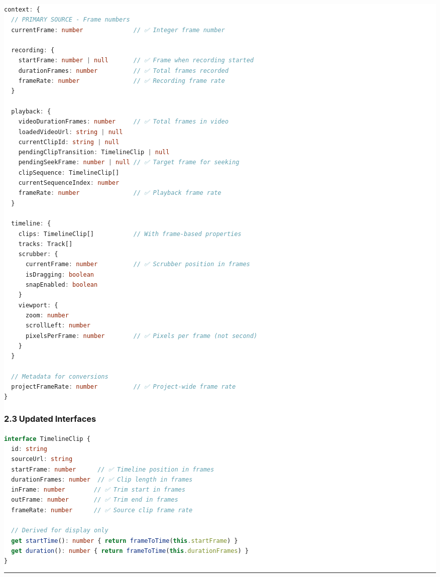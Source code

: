 ```typescript
context: {
  // PRIMARY SOURCE - Frame numbers
  currentFrame: number              // ✅ Integer frame number
  
  recording: {
    startFrame: number | null       // ✅ Frame when recording started
    durationFrames: number          // ✅ Total frames recorded
    frameRate: number               // ✅ Recording frame rate
  }
  
  playback: {
    videoDurationFrames: number     // ✅ Total frames in video
    loadedVideoUrl: string | null
    currentClipId: string | null
    pendingClipTransition: TimelineClip | null
    pendingSeekFrame: number | null // ✅ Target frame for seeking
    clipSequence: TimelineClip[]
    currentSequenceIndex: number
    frameRate: number               // ✅ Playback frame rate
  }
  
  timeline: {
    clips: TimelineClip[]           // With frame-based properties
    tracks: Track[]
    scrubber: {
      currentFrame: number          // ✅ Scrubber position in frames
      isDragging: boolean
      snapEnabled: boolean
    }
    viewport: {
      zoom: number
      scrollLeft: number
      pixelsPerFrame: number        // ✅ Pixels per frame (not second)
    }
  }
  
  // Metadata for conversions
  projectFrameRate: number          // ✅ Project-wide frame rate
}
```

### 2.3 Updated Interfaces

```typescript
interface TimelineClip {
  id: string
  sourceUrl: string
  startFrame: number      // ✅ Timeline position in frames
  durationFrames: number  // ✅ Clip length in frames
  inFrame: number        // ✅ Trim start in frames
  outFrame: number       // ✅ Trim end in frames
  frameRate: number      // ✅ Source clip frame rate
  
  // Derived for display only
  get startTime(): number { return frameToTime(this.startFrame) }
  get duration(): number { return frameToTime(this.durationFrames) }
}
```

---